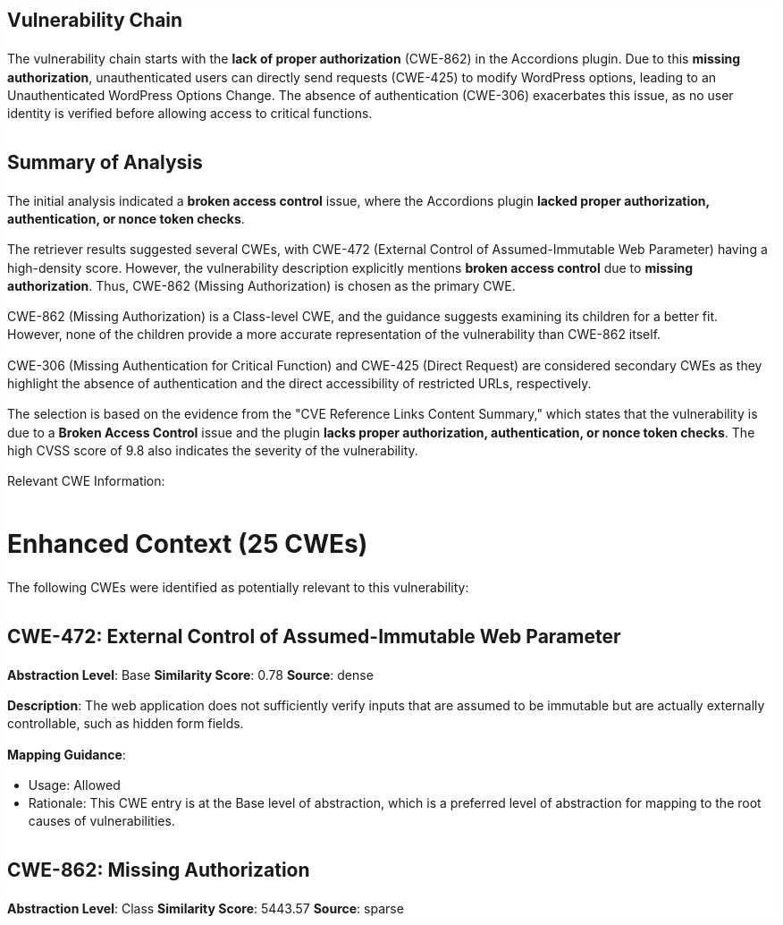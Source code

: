 ## Vulnerability Chain
The vulnerability chain starts with the **lack of proper authorization** (CWE-862) in the Accordions plugin. Due to this **missing authorization**, unauthenticated users can directly send requests (CWE-425) to modify WordPress options, leading to an Unauthenticated WordPress Options Change. The absence of authentication (CWE-306) exacerbates this issue, as no user identity is verified before allowing access to critical functions.

## Summary of Analysis
The initial analysis indicated a **broken access control** issue, where the Accordions plugin **lacked proper authorization, authentication, or nonce token checks**.

The retriever results suggested several CWEs, with CWE-472 (External Control of Assumed-Immutable Web Parameter) having a high-density score. However, the vulnerability description explicitly mentions **broken access control** due to **missing authorization**. Thus, CWE-862 (Missing Authorization) is chosen as the primary CWE.

CWE-862 (Missing Authorization) is a Class-level CWE, and the guidance suggests examining its children for a better fit. However, none of the children provide a more accurate representation of the vulnerability than CWE-862 itself.

CWE-306 (Missing Authentication for Critical Function) and CWE-425 (Direct Request) are considered secondary CWEs as they highlight the absence of authentication and the direct accessibility of restricted URLs, respectively.

The selection is based on the evidence from the "CVE Reference Links Content Summary," which states that the vulnerability is due to a **Broken Access Control** issue and the plugin **lacks proper authorization, authentication, or nonce token checks**. The high CVSS score of 9.8 also indicates the severity of the vulnerability.

Relevant CWE Information:

# Enhanced Context (25 CWEs)
The following CWEs were identified as potentially relevant to this vulnerability:

## CWE-472: External Control of Assumed-Immutable Web Parameter
**Abstraction Level**: Base
**Similarity Score**: 0.78
**Source**: dense

**Description**:
The web application does not sufficiently verify inputs that are assumed to be immutable but are actually externally controllable, such as hidden form fields.

**Mapping Guidance**:
- Usage: Allowed
- Rationale: This CWE entry is at the Base level of abstraction, which is a preferred level of abstraction for mapping to the root causes of vulnerabilities.

## CWE-862: Missing Authorization
**Abstraction Level**: Class
**Similarity Score**: 5443.57
**Source**: sparse
